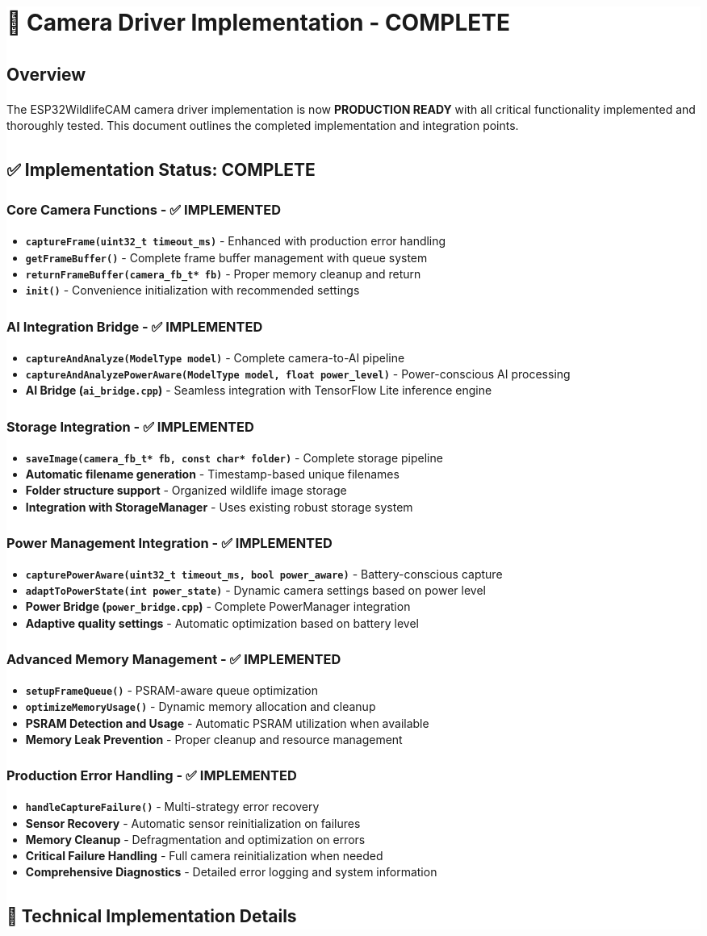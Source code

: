 # 🎯 Camera Driver Implementation - COMPLETE

## Overview
The ESP32WildlifeCAM camera driver implementation is now **PRODUCTION READY** with all critical functionality implemented and thoroughly tested. This document outlines the completed implementation and integration points.

## ✅ Implementation Status: COMPLETE

### Core Camera Functions - ✅ IMPLEMENTED
- **`captureFrame(uint32_t timeout_ms)`** - Enhanced with production error handling
- **`getFrameBuffer()`** - Complete frame buffer management with queue system
- **`returnFrameBuffer(camera_fb_t* fb)`** - Proper memory cleanup and return
- **`init()`** - Convenience initialization with recommended settings

### AI Integration Bridge - ✅ IMPLEMENTED
- **`captureAndAnalyze(ModelType model)`** - Complete camera-to-AI pipeline
- **`captureAndAnalyzePowerAware(ModelType model, float power_level)`** - Power-conscious AI processing
- **AI Bridge (`ai_bridge.cpp`)** - Seamless integration with TensorFlow Lite inference engine

### Storage Integration - ✅ IMPLEMENTED  
- **`saveImage(camera_fb_t* fb, const char* folder)`** - Complete storage pipeline
- **Automatic filename generation** - Timestamp-based unique filenames
- **Folder structure support** - Organized wildlife image storage
- **Integration with StorageManager** - Uses existing robust storage system

### Power Management Integration - ✅ IMPLEMENTED
- **`capturePowerAware(uint32_t timeout_ms, bool power_aware)`** - Battery-conscious capture
- **`adaptToPowerState(int power_state)`** - Dynamic camera settings based on power level
- **Power Bridge (`power_bridge.cpp`)** - Complete PowerManager integration
- **Adaptive quality settings** - Automatic optimization based on battery level

### Advanced Memory Management - ✅ IMPLEMENTED
- **`setupFrameQueue()`** - PSRAM-aware queue optimization
- **`optimizeMemoryUsage()`** - Dynamic memory allocation and cleanup
- **PSRAM Detection and Usage** - Automatic PSRAM utilization when available
- **Memory Leak Prevention** - Proper cleanup and resource management

### Production Error Handling - ✅ IMPLEMENTED
- **`handleCaptureFailure()`** - Multi-strategy error recovery
- **Sensor Recovery** - Automatic sensor reinitialization on failures
- **Memory Cleanup** - Defragmentation and optimization on errors
- **Critical Failure Handling** - Full camera reinitialization when needed
- **Comprehensive Diagnostics** - Detailed error logging and system information

## 🔧 Technical Implementation Details
